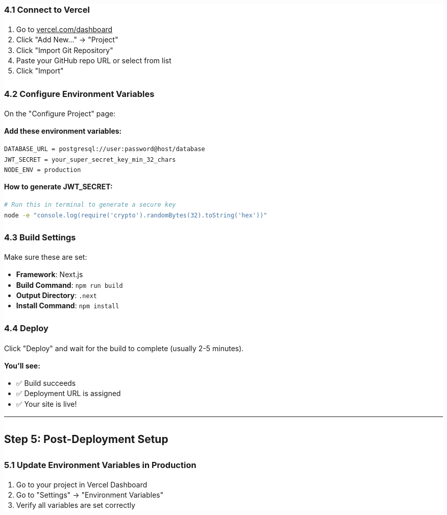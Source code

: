 ### 4.1 Connect to Vercel

1. Go to [vercel.com/dashboard](https://vercel.com/dashboard)
2. Click "Add New..." → "Project"
3. Click "Import Git Repository"
4. Paste your GitHub repo URL or select from list
5. Click "Import"

### 4.2 Configure Environment Variables

On the "Configure Project" page:

**Add these environment variables:**

```
DATABASE_URL = postgresql://user:password@host/database
JWT_SECRET = your_super_secret_key_min_32_chars
NODE_ENV = production
```

**How to generate JWT_SECRET:**

```bash
# Run this in terminal to generate a secure key
node -e "console.log(require('crypto').randomBytes(32).toString('hex'))"
```

### 4.3 Build Settings

Make sure these are set:

- **Framework**: Next.js
- **Build Command**: `npm run build`
- **Output Directory**: `.next`
- **Install Command**: `npm install`

### 4.4 Deploy

Click "Deploy" and wait for the build to complete (usually 2-5 minutes).

**You'll see:**
- ✅ Build succeeds
- ✅ Deployment URL is assigned
- ✅ Your site is live!

---

## Step 5: Post-Deployment Setup

### 5.1 Update Environment Variables in Production

1. Go to your project in Vercel Dashboard
2. Go to "Settings" → "Environment Variables"
3. Verify all variables are set correctly
